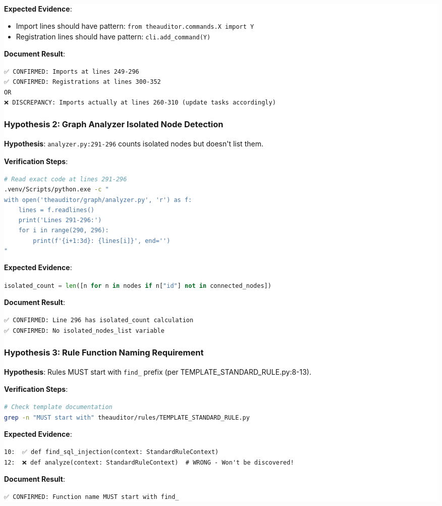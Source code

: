 
**Expected Evidence**:
- Import lines should have pattern: `from theauditor.commands.X import Y`
- Registration lines should have pattern: `cli.add_command(Y)`

**Document Result**:
```
✅ CONFIRMED: Imports at lines 249-296
✅ CONFIRMED: Registrations at lines 300-352
OR
❌ DISCREPANCY: Imports actually at lines 260-310 (update tasks accordingly)
```

### Hypothesis 2: Graph Analyzer Isolated Node Detection

**Hypothesis**: `analyzer.py:291-296` counts isolated nodes but doesn't list them.

**Verification Steps**:
```bash
# Read exact code at lines 291-296
.venv/Scripts/python.exe -c "
with open('theauditor/graph/analyzer.py', 'r') as f:
    lines = f.readlines()
    print('Lines 291-296:')
    for i in range(290, 296):
        print(f'{i+1:3d}: {lines[i]}', end='')
"
```

**Expected Evidence**:
```python
isolated_count = len([n for n in nodes if n["id"] not in connected_nodes])
```

**Document Result**:
```
✅ CONFIRMED: Line 296 has isolated_count calculation
✅ CONFIRMED: No isolated_nodes_list variable
```

### Hypothesis 3: Rule Function Naming Requirement

**Hypothesis**: Rules MUST start with `find_` prefix (per TEMPLATE_STANDARD_RULE.py:8-13).

**Verification Steps**:
```bash
# Check template documentation
grep -n "MUST start with" theauditor/rules/TEMPLATE_STANDARD_RULE.py
```

**Expected Evidence**:
```
10:  ✅ def find_sql_injection(context: StandardRuleContext)
12:  ❌ def analyze(context: StandardRuleContext)  # WRONG - Won't be discovered!
```

**Document Result**:
```
✅ CONFIRMED: Function name MUST start with find_
```
